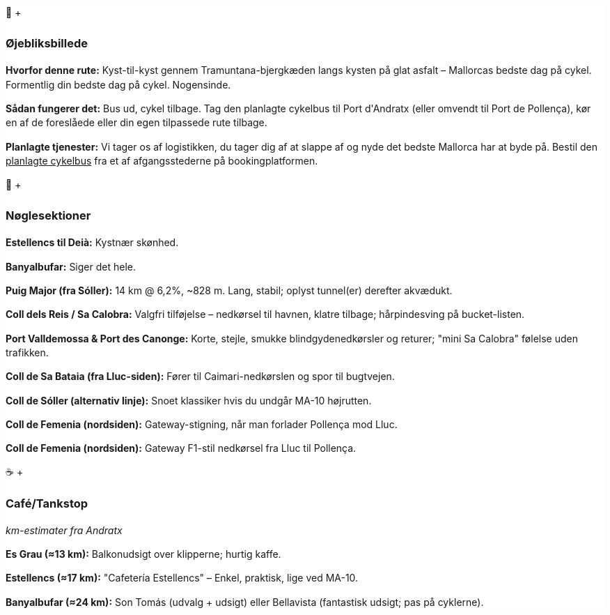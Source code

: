 <div class="info-card" onclick="toggleCard(this)">
<div class="info-card-header">
<div class="info-card-header-top">
<span class="info-icon">📸</span>
<span class="card-toggle">+</span>
</div>
<h3>Øjebliksbillede</h3>
</div>
<div class="info-card-content">
<p><strong>Hvorfor denne rute:</strong> Kyst-til-kyst gennem Tramuntana-bjergkæden langs kysten på glat asfalt – Mallorcas bedste dag på cykel. Formentlig din bedste dag på cykel. Nogensinde.</p>
<p><strong>Sådan fungerer det:</strong> Bus ud, cykel tilbage. Tag den planlagte cykelbus til Port d'Andratx (eller omvendt til Port de Pollença), kør en af de foreslåede eller din egen tilpassede rute tilbage.</p>
<p><strong>Planlagte tjenester:</strong> Vi tager os af logistikken, du tager dig af at slappe af og nyde det bedste Mallorca har at byde på. Bestil den <a href="https://mallorcacycleshuttle.company.site/products/Scheduled-Bike-Buses-c15728235" target="_blank" rel="noopener noreferrer">planlagte cykelbus</a> fra et af afgangsstederne på bookingplatformen.</p>
</div>
</div>

<div class="info-card" onclick="toggleCard(this)">
<div class="info-card-header">
<div class="info-card-header-top">
<span class="info-icon">🔑</span>
<span class="card-toggle">+</span>
</div>
<h3>Nøglesektioner</h3>
</div>
<div class="info-card-content">
<p><strong>Estellencs til Deià:</strong> Kystnær skønhed.</p>
<p><strong>Banyalbufar:</strong> Siger det hele.</p>
<p><strong>Puig Major (fra Sóller):</strong> 14 km @ 6,2%, ~828 m. Lang, stabil; oplyst tunnel(er) derefter akvædukt.</p>
<p><strong>Coll dels Reis / Sa Calobra:</strong> Valgfri tilføjelse – nedkørsel til havnen, klatre tilbage; hårpindesving på bucket-listen.</p>
<p><strong>Port Valldemossa & Port des Canonge:</strong> Korte, stejle, smukke blindgydenedkørsler og returer; "mini Sa Calobra" følelse uden trafikken.</p>
<p><strong>Coll de Sa Bataia (fra Lluc-siden):</strong> Fører til Caimari-nedkørslen og spor til bugtvejen.</p>
<p><strong>Coll de Sóller (alternativ linje):</strong> Snoet klassiker hvis du undgår MA-10 højrutten.</p>
<p><strong>Coll de Femenia (nordsiden):</strong> Gateway-stigning, når man forlader Pollença mod Lluc.</p>
<p><strong>Coll de Femenia (nordsiden):</strong> Gateway F1-stil nedkørsel fra Lluc til Pollença.</p>
</div>
</div>

<div class="info-card" onclick="toggleCard(this)">
<div class="info-card-header">
<div class="info-card-header-top">
<span class="info-icon">☕</span>
<span class="card-toggle">+</span>
</div>
<h3>Café/Tankstop</h3>
</div>
<div class="info-card-content">
<p><em>km-estimater fra Andratx</em></p>
<p><strong>Es Grau (≈13 km):</strong> Balkonudsigt over klipperne; hurtig kaffe.</p>
<p><strong>Estellencs (≈17 km):</strong> "Cafetería Estellencs" – Enkel, praktisk, lige ved MA-10.</p>
<p><strong>Banyalbufar (≈24 km):</strong> Son Tomás (udvalg + udsigt) eller Bellavista (fantastisk udsigt; pas på cyklerne).</p>